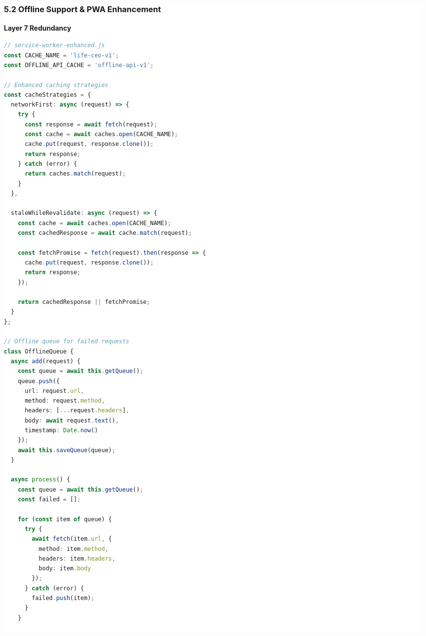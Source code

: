### 5.2 Offline Support & PWA Enhancement
**Layer 7 Redundancy**
```typescript
// service-worker-enhanced.js
const CACHE_NAME = 'life-ceo-v1';
const OFFLINE_API_CACHE = 'offline-api-v1';

// Enhanced caching strategies
const cacheStrategies = {
  networkFirst: async (request) => {
    try {
      const response = await fetch(request);
      const cache = await caches.open(CACHE_NAME);
      cache.put(request, response.clone());
      return response;
    } catch (error) {
      return caches.match(request);
    }
  },
  
  staleWhileRevalidate: async (request) => {
    const cache = await caches.open(CACHE_NAME);
    const cachedResponse = await cache.match(request);
    
    const fetchPromise = fetch(request).then(response => {
      cache.put(request, response.clone());
      return response;
    });
    
    return cachedResponse || fetchPromise;
  }
};

// Offline queue for failed requests
class OfflineQueue {
  async add(request) {
    const queue = await this.getQueue();
    queue.push({
      url: request.url,
      method: request.method,
      headers: [...request.headers],
      body: await request.text(),
      timestamp: Date.now()
    });
    await this.saveQueue(queue);
  }
  
  async process() {
    const queue = await this.getQueue();
    const failed = [];
    
    for (const item of queue) {
      try {
        await fetch(item.url, {
          method: item.method,
          headers: item.headers,
          body: item.body
        });
      } catch (error) {
        failed.push(item);
      }
    }
    
```